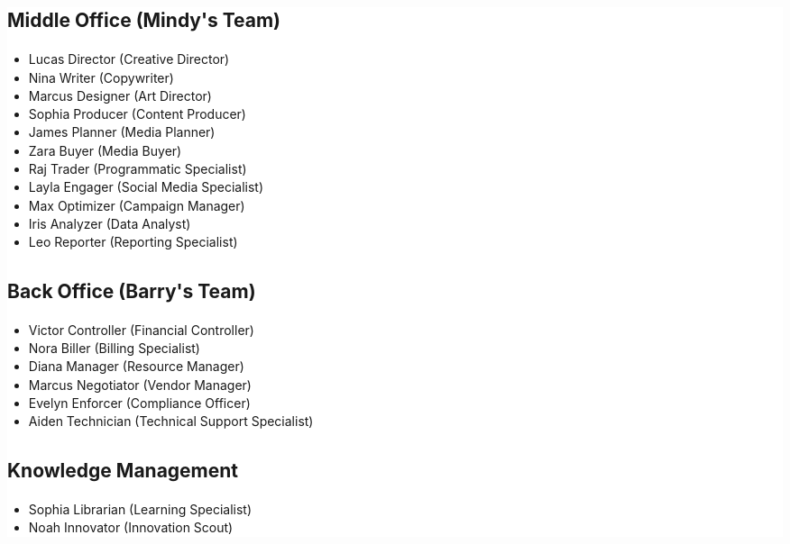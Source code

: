 ## Middle Office (Mindy's Team)
- Lucas Director (Creative Director)
- Nina Writer (Copywriter)
- Marcus Designer (Art Director)
- Sophia Producer (Content Producer)
- James Planner (Media Planner)
- Zara Buyer (Media Buyer)
- Raj Trader (Programmatic Specialist)
- Layla Engager (Social Media Specialist)
- Max Optimizer (Campaign Manager)
- Iris Analyzer (Data Analyst)
- Leo Reporter (Reporting Specialist)

## Back Office (Barry's Team)
- Victor Controller (Financial Controller)
- Nora Biller (Billing Specialist)
- Diana Manager (Resource Manager)
- Marcus Negotiator (Vendor Manager)
- Evelyn Enforcer (Compliance Officer)
- Aiden Technician (Technical Support Specialist)

## Knowledge Management
- Sophia Librarian (Learning Specialist)
- Noah Innovator (Innovation Scout)